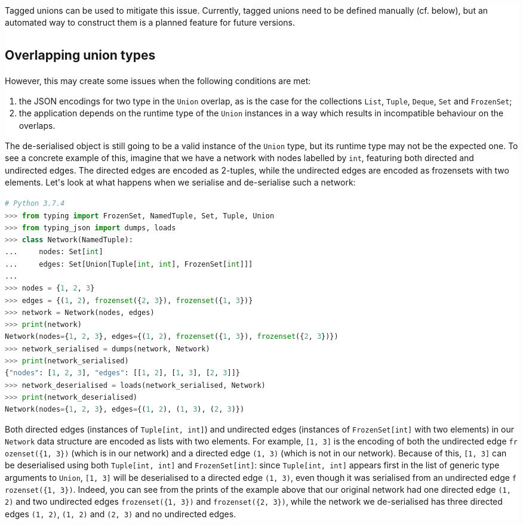 Tagged unions can be used to mitigate this issue. Currently, tagged unions need to be defined manually (cf. below), but an automated way to construct them is a planned feature for future versions.


## Overlapping union types

However, this may create some issues when the following conditions are met:

1. the JSON encodings for two type in the `Union` overlap, as is the case for the collections `List`, `Tuple`, `Deque`, `Set` and `FrozenSet`;
2. the application depends on the runtime type of the `Union` instances in a way which results in incompatible behaviour on the overlaps.

The de-serialised object is still going to be a valid instance of the `Union` type, but its runtime type may not be the expected one.
To see a concrete example of this, imagine that we have a network with nodes labelled by `int`, featuring both directed and undirected edges.
The directed edges are encoded as 2-tuples, while the undirected edges are encoded as frozensets with two elements.
Let's look at what happens when we serialise and de-serialise such a network:

```python
# Python 3.7.4
>>> from typing import FrozenSet, NamedTuple, Set, Tuple, Union
>>> from typing_json import dumps, loads
>>> class Network(NamedTuple):
...     nodes: Set[int]
...     edges: Set[Union[Tuple[int, int], FrozenSet[int]]]
...
>>> nodes = {1, 2, 3}
>>> edges = {(1, 2), frozenset({2, 3}), frozenset({1, 3})}
>>> network = Network(nodes, edges)
>>> print(network)
Network(nodes={1, 2, 3}, edges={(1, 2), frozenset({1, 3}), frozenset({2, 3})})
>>> network_serialised = dumps(network, Network)
>>> print(network_serialised)
{"nodes": [1, 2, 3], "edges": [[1, 2], [1, 3], [2, 3]]}
>>> network_deserialised = loads(network_serialised, Network)
>>> print(network_deserialised)
Network(nodes={1, 2, 3}, edges={(1, 2), (1, 3), (2, 3)})
```

Both directed edges (instances of `Tuple[int, int]`) and undirected edges (instances of `FrozenSet[int]` with two elements) in our `Network` data structure are encoded as lists with two elements.
For example, `[1, 3]` is the encoding of both the undirected edge `frozenset({1, 3})` (which is in our network) and a directed edge `(1, 3)` (which is not in our network).
Because of this, `[1, 3]` can be deserialised using both `Tuple[int, int]` and `FrozenSet[int]`: since `Tuple[int, int]` appears first in the list of generic type arguments to `Union`, `[1, 3]` will be deserialised to a directed edge `(1, 3)`, even though it was serialised from an undirected edge `frozenset({1, 3})`.
Indeed, you can see from the prints of the example above that our original network had one directed edge `(1, 2)` and two undirected edges `frozenset({1, 3})` and `frozenset({2, 3})`, while the network we de-serialised has three directed edges `(1, 2)`, `(1, 2)` and `(2, 3)` and no undirected edges.

